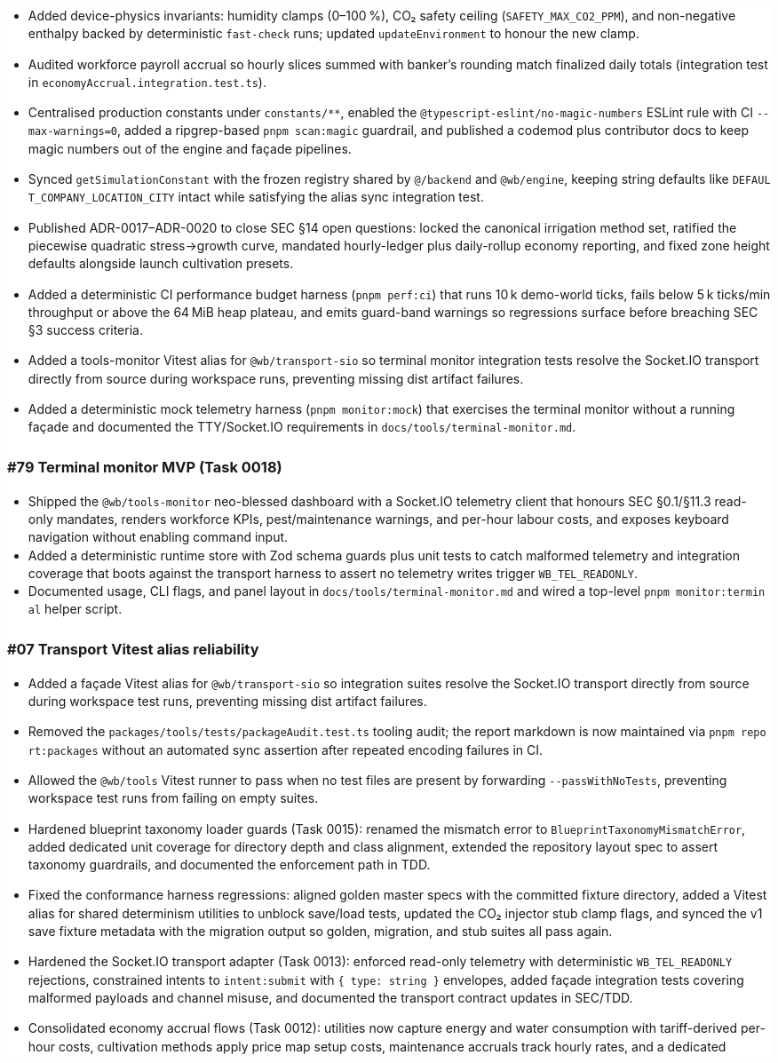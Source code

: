   - Added device-physics invariants: humidity clamps (0–100 %), CO₂ safety ceiling (`SAFETY_MAX_CO2_PPM`), and non-negative enthalpy backed by deterministic `fast-check` runs; updated `updateEnvironment` to honour the new clamp.
  - Audited workforce payroll accrual so hourly slices summed with banker’s rounding match finalized daily totals (integration test in `economyAccrual.integration.test.ts`).
  - Centralised production constants under `constants/**`, enabled the `@typescript-eslint/no-magic-numbers` ESLint rule with CI `--max-warnings=0`, added a ripgrep-based `pnpm scan:magic` guardrail, and published a codemod plus contributor docs to keep magic numbers out of the engine and façade pipelines.
- Synced `getSimulationConstant` with the frozen registry shared by `@/backend` and `@wb/engine`, keeping string defaults like `DEFAULT_COMPANY_LOCATION_CITY` intact while satisfying the alias sync integration test.

- Published ADR-0017–ADR-0020 to close SEC §14 open questions: locked the canonical irrigation method set, ratified the piecewise quadratic stress→growth curve, mandated hourly-ledger plus daily-rollup economy reporting, and fixed zone height defaults alongside launch cultivation presets.
- Added a deterministic CI performance budget harness (`pnpm perf:ci`) that runs 10 k demo-world ticks, fails below 5 k ticks/min throughput or above the 64 MiB heap plateau, and emits guard-band warnings so regressions surface before breaching SEC §3 success criteria.
- Added a tools-monitor Vitest alias for `@wb/transport-sio` so terminal monitor integration tests resolve the Socket.IO transport directly from source during workspace runs, preventing missing dist artifact failures.
- Added a deterministic mock telemetry harness (`pnpm monitor:mock`) that exercises the terminal monitor without a running façade and documented the TTY/Socket.IO requirements in `docs/tools/terminal-monitor.md`.

### #79 Terminal monitor MVP (Task 0018)

- Shipped the `@wb/tools-monitor` neo-blessed dashboard with a Socket.IO
  telemetry client that honours SEC §0.1/§11.3 read-only mandates, renders
  workforce KPIs, pest/maintenance warnings, and per-hour labour costs, and
  exposes keyboard navigation without enabling command input.
- Added a deterministic runtime store with Zod schema guards plus unit tests to
  catch malformed telemetry and integration coverage that boots against the
  transport harness to assert no telemetry writes trigger `WB_TEL_READONLY`.
- Documented usage, CLI flags, and panel layout in `docs/tools/terminal-monitor.md`
  and wired a top-level `pnpm monitor:terminal` helper script.

### #07 Transport Vitest alias reliability

- Added a façade Vitest alias for `@wb/transport-sio` so integration suites
  resolve the Socket.IO transport directly from source during workspace test
  runs, preventing missing dist artifact failures.

- Removed the `packages/tools/tests/packageAudit.test.ts` tooling audit; the
  report markdown is now maintained via `pnpm report:packages` without an
  automated sync assertion after repeated encoding failures in CI.
- Allowed the `@wb/tools` Vitest runner to pass when no test files are
  present by forwarding `--passWithNoTests`, preventing workspace test runs
  from failing on empty suites.
- Hardened blueprint taxonomy loader guards (Task 0015): renamed the mismatch error to
  `BlueprintTaxonomyMismatchError`, added dedicated unit coverage for directory depth
  and class alignment, extended the repository layout spec to assert taxonomy guardrails,
  and documented the enforcement path in TDD.
- Fixed the conformance harness regressions: aligned golden master specs with the committed
  fixture directory, added a Vitest alias for shared determinism utilities to unblock
  save/load tests, updated the CO₂ injector stub clamp flags, and synced the v1 save fixture
  metadata with the migration output so golden, migration, and stub suites all pass again.
- Hardened the Socket.IO transport adapter (Task 0013): enforced read-only telemetry with
  deterministic `WB_TEL_READONLY` rejections, constrained intents to `intent:submit` with
  `{ type: string }` envelopes, added façade integration tests covering malformed payloads
  and channel misuse, and documented the transport contract updates in SEC/TDD.
- Consolidated economy accrual flows (Task 0012): utilities now capture energy and
  water consumption with tariff-derived per-hour costs, cultivation methods apply
  price map setup costs, maintenance accruals track hourly rates, and a dedicated